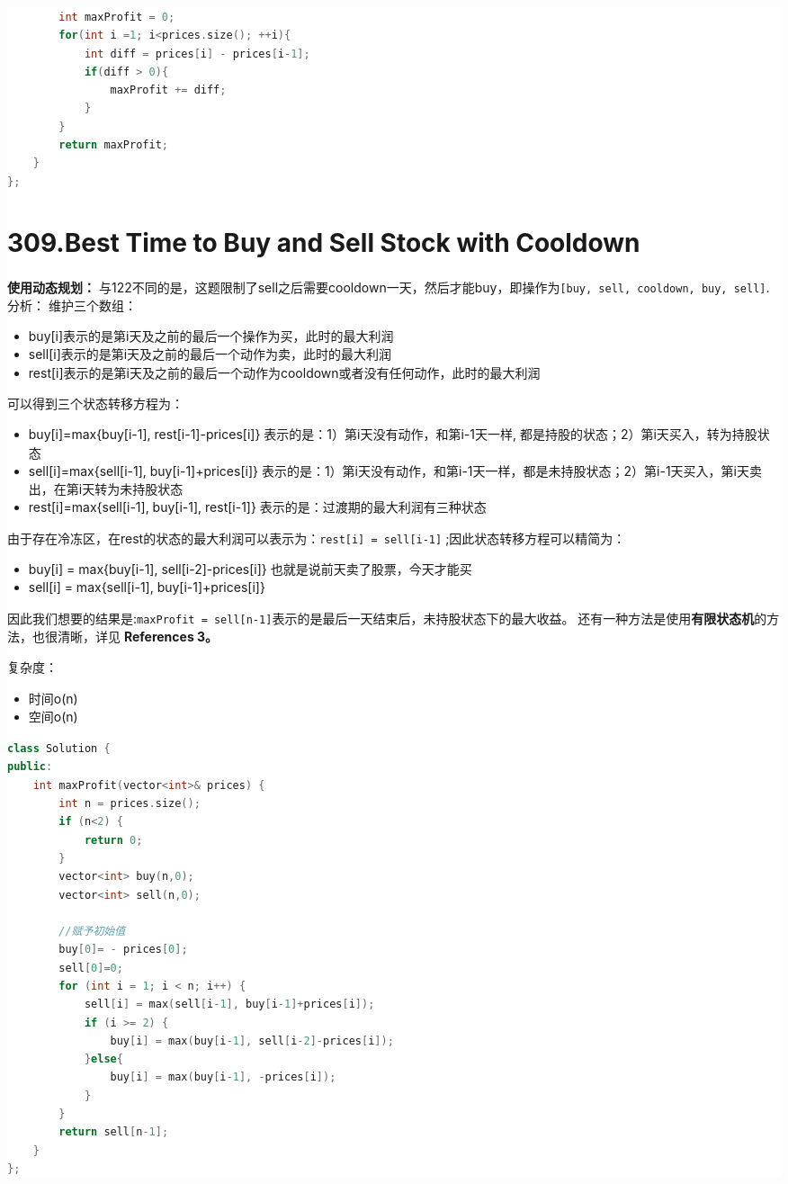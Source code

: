```cpp
        int maxProfit = 0;
        for(int i =1; i<prices.size(); ++i){
            int diff = prices[i] - prices[i-1];
            if(diff > 0){
                maxProfit += diff;
            }
        }
        return maxProfit;
    }
};
```
# 309.Best Time to Buy and Sell Stock with Cooldown
**使用动态规划：** 与122不同的是，这题限制了sell之后需要cooldown一天，然后才能buy，即操作为`[buy, sell, cooldown, buy, sell]`.
分析：
维护三个数组：
- buy[i]表示的是第i天及之前的最后一个操作为买，此时的最大利润
- sell[i]表示的是第i天及之前的最后一个动作为卖，此时的最大利润
- rest[i]表示的是第i天及之前的最后一个动作为cooldown或者没有任何动作，此时的最大利润

可以得到三个状态转移方程为：
- buy[i]=max{buy[i-1], rest[i-1]-prices[i]} 表示的是：1）第i天没有动作，和第i-1天一样, 都是持股的状态；2）第i天买入，转为持股状态
- sell[i]=max{sell[i-1], buy[i-1]+prices[i]} 表示的是：1）第i天没有动作，和第i-1天一样，都是未持股状态；2）第i-1天买入，第i天卖出，在第i天转为未持股状态
- rest[i]=max{sell[i-1], buy[i-1], rest[i-1]} 表示的是：过渡期的最大利润有三种状态

由于存在冷冻区，在rest的状态的最大利润可以表示为：`rest[i] = sell[i-1]` ;因此状态转移方程可以精简为：
- buy[i] = max{buy[i-1], sell[i-2]-prices[i]} 也就是说前天卖了股票，今天才能买
- sell[i] = max{sell[i-1], buy[i-1]+prices[i]}

因此我们想要的结果是:`maxProfit = sell[n-1]`表示的是最后一天结束后，未持股状态下的最大收益。
还有一种方法是使用**有限状态机**的方法，也很清晰，详见 **References 3。**

复杂度：
- 时间o(n)
- 空间o(n)

```cpp
class Solution {
public:
    int maxProfit(vector<int>& prices) {
        int n = prices.size();
        if (n<2) {
            return 0;
        }
        vector<int> buy(n,0);
        vector<int> sell(n,0);

        //赋予初始值
        buy[0]= - prices[0];
        sell[0]=0;
        for (int i = 1; i < n; i++) {
            sell[i] = max(sell[i-1], buy[i-1]+prices[i]);
            if (i >= 2) {
                buy[i] = max(buy[i-1], sell[i-2]-prices[i]);
            }else{
                buy[i] = max(buy[i-1], -prices[i]);
            }
        }
        return sell[n-1];
    }
};
```